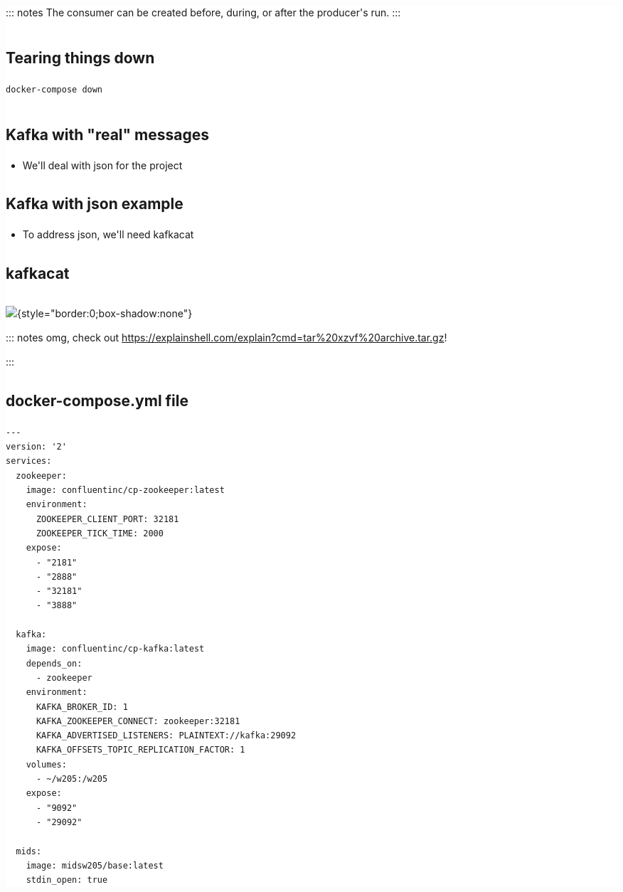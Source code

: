 ::: notes
The consumer can be created before, during, or after the producer's run.
::: 

#
## Tearing things down

    docker-compose down

#
## Kafka with "real" messages

- We'll deal with json for the project

## Kafka with json example
- To address json, we'll need kafkacat


## kafkacat

## 
![](images/kafkacat-syntax.svg){style="border:0;box-shadow:none"}

::: notes
omg, check out <https://explainshell.com/explain?cmd=tar%20xzvf%20archive.tar.gz>!

:::

## docker-compose.yml file

```
---
version: '2'
services:
  zookeeper:
    image: confluentinc/cp-zookeeper:latest
    environment:
      ZOOKEEPER_CLIENT_PORT: 32181
      ZOOKEEPER_TICK_TIME: 2000
    expose:
      - "2181"
      - "2888"
      - "32181"
      - "3888"

  kafka:
    image: confluentinc/cp-kafka:latest
    depends_on:
      - zookeeper
    environment:
      KAFKA_BROKER_ID: 1
      KAFKA_ZOOKEEPER_CONNECT: zookeeper:32181
      KAFKA_ADVERTISED_LISTENERS: PLAINTEXT://kafka:29092
      KAFKA_OFFSETS_TOPIC_REPLICATION_FACTOR: 1
    volumes:
      - ~/w205:/w205
    expose:
      - "9092"
      - "29092"

  mids:
    image: midsw205/base:latest
    stdin_open: true
```